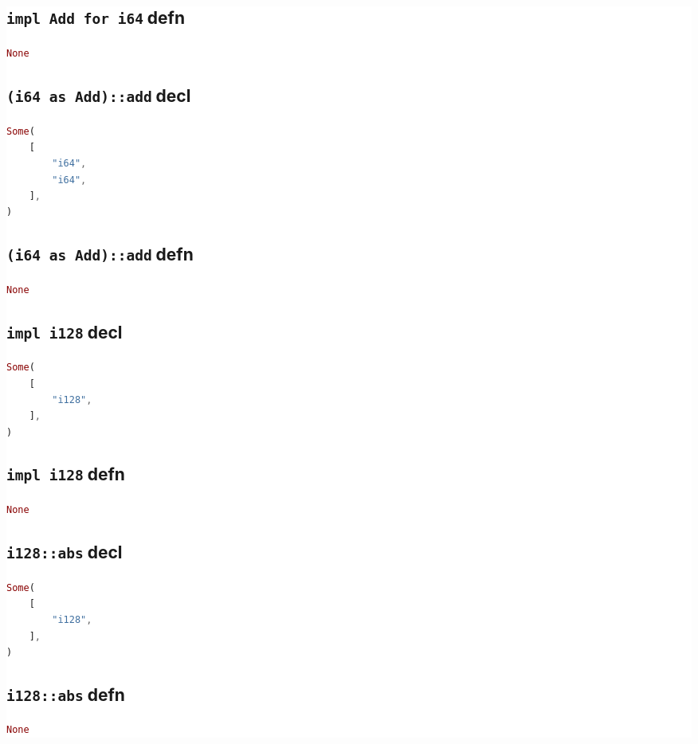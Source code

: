 ## `impl Add for i64` defn

```rust
None
```

## `(i64 as Add)::add` decl

```rust
Some(
    [
        "i64",
        "i64",
    ],
)
```

## `(i64 as Add)::add` defn

```rust
None
```

## `impl i128` decl

```rust
Some(
    [
        "i128",
    ],
)
```

## `impl i128` defn

```rust
None
```

## `i128::abs` decl

```rust
Some(
    [
        "i128",
    ],
)
```

## `i128::abs` defn

```rust
None
```
